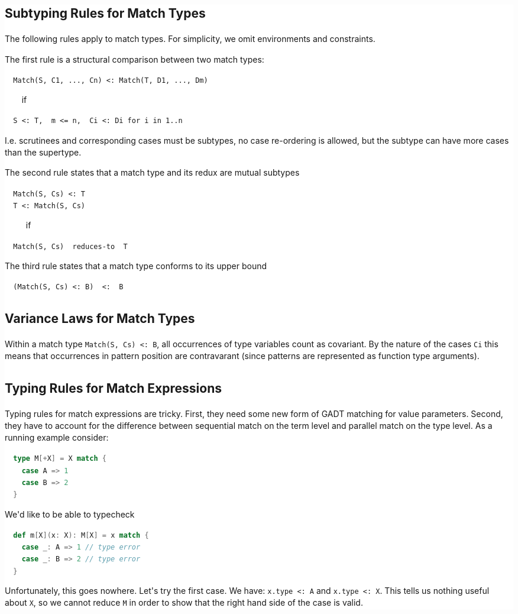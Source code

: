 ## Subtyping Rules for Match Types

The following rules apply to match types. For simplicity, we omit environments and constraints.

The first rule is a structural comparison between two match types:
```
  Match(S, C1, ..., Cn) <: Match(T, D1, ..., Dm)
```
`    `if
```
  S <: T,  m <= n,  Ci <: Di for i in 1..n
```
I.e. scrutinees and corresponding cases must be subtypes, no case re-ordering is allowed, but the subtype can have more cases than the supertype.

The second rule states that a match type and its redux are mutual subtypes
```
  Match(S, Cs) <: T
  T <: Match(S, Cs)
```
`     `if
```
  Match(S, Cs)  reduces-to  T
```

The third rule states that a match type conforms to its upper bound
```
  (Match(S, Cs) <: B)  <:  B
```

## Variance Laws for Match Types

Within a match type `Match(S, Cs) <: B`, all occurrences of type variables count as covariant. By the nature of the cases `Ci` this means that occurrences in pattern position are contravarant (since patterns are represented as function type arguments).

## Typing Rules for Match Expressions

Typing rules for match expressions are tricky. First, they need some new form of GADT matching for value parameters.
Second, they have to account for the difference between sequential match on the term level and parallel match on the type level. As a running example consider:
```scala
  type M[+X] = X match {
    case A => 1
    case B => 2
  }
```
We'd like to be able to typecheck
```scala
  def m[X](x: X): M[X] = x match {
    case _: A => 1 // type error
    case _: B => 2 // type error
  }
```
Unfortunately, this goes nowhere. Let's try the first case. We have: `x.type <: A` and `x.type <: X`. This tells
us nothing useful about `X`, so we cannot reduce `M` in order to show that the right hand side of the case is valid.
